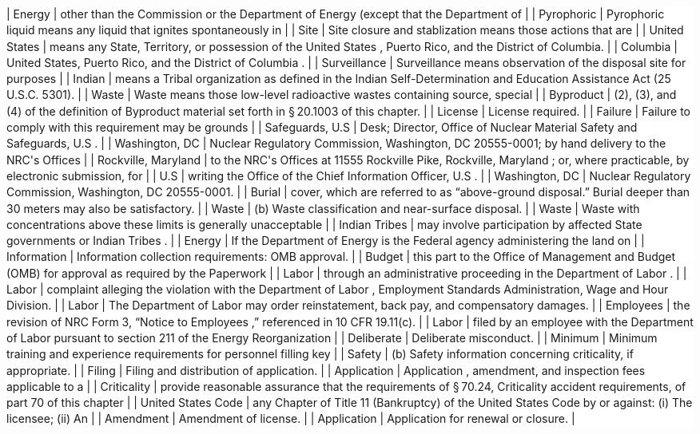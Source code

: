 | Energy              | other than the Commission or the Department of Energy  (except that the Department of                                                   |
| Pyrophoric          | Pyrophoric liquid means any liquid that ignites spontaneously in                                                                        |
| Site                | Site closure and stablization means those actions that are                                                                              |
| United States       | means any State, Territory, or possession of the United States , Puerto Rico, and the District of Columbia.                             |
| Columbia            | United States, Puerto Rico, and the District of Columbia .                                                                              |
| Surveillance        | Surveillance means observation of the disposal site for purposes                                                                        |
| Indian              | means a Tribal organization as defined in the Indian  Self-Determination and Education Assistance Act (25 U.S.C. 5301).                 |
| Waste               | Waste means those low-level radioactive wastes containing source, special                                                               |
| Byproduct           | (2), (3), and (4) of the definition of Byproduct  material set forth in &#167;&#8201;20.1003 of this chapter.                           |
| License             | License  required.                                                                                                                      |
| Failure             | Failure to comply with this requirement may be grounds                                                                                  |
| Safeguards, U.S     | Desk; Director, Office of Nuclear Material Safety and Safeguards, U.S .                                                                 |
| Washington, DC      | Nuclear Regulatory Commission,  Washington, DC 20555-0001; by hand delivery to the NRC's Offices                                        |
| Rockville, Maryland | to the NRC's Offices at 11555 Rockville Pike, Rockville, Maryland ; or, where practicable, by electronic submission, for                |
| U.S                 | writing the Office of the Chief Information Officer, U.S .                                                                              |
| Washington, DC      | Nuclear Regulatory Commission,  Washington, DC  20555-0001.                                                                             |
| Burial              | cover, which are referred to as &#8220;above-ground disposal.&#8221; Burial  deeper than 30 meters may also be satisfactory.            |
| Waste               | (b)  Waste  classification and near-surface disposal.                                                                                   |
| Waste               | Waste with concentrations above these limits is generally unacceptable                                                                  |
| Indian Tribes       | may involve participation by affected State governments or Indian Tribes .                                                              |
| Energy              | If the Department of  Energy is the Federal agency administering the land on                                                            |
| Information         | Information  collection requirements: OMB approval.                                                                                     |
| Budget              | this part to the Office of Management and Budget (OMB) for approval as required by the Paperwork                                        |
| Labor               | through an administrative proceeding in the Department of Labor .                                                                       |
| Labor               | complaint alleging the violation with the Department of Labor , Employment Standards Administration, Wage and Hour Division.            |
| Labor               | The Department of  Labor  may order reinstatement, back pay, and compensatory damages.                                                  |
| Employees           | the revision of NRC Form 3, &#8220;Notice to Employees ,&#8221; referenced in 10 CFR 19.11(c).                                          |
| Labor               | filed by an employee with the Department of Labor pursuant to section 211 of the Energy Reorganization                                  |
| Deliberate          | Deliberate  misconduct.                                                                                                                 |
| Minimum             | Minimum training and experience requirements for personnel filling key                                                                  |
| Safety              | (b)  Safety  information concerning criticality, if appropriate.                                                                        |
| Filing              | Filing  and distribution of application.                                                                                                |
| Application         | Application , amendment, and inspection fees applicable to a                                                                            |
| Criticality         | provide reasonable assurance that the requirements of &#167;&#8201;70.24, Criticality accident requirements, of part 70 of this chapter |
| United States Code  | any Chapter of Title 11 (Bankruptcy) of the United States Code by or against: (i) The licensee; (ii) An                                 |
| Amendment           | Amendment  of license.                                                                                                                  |
| Application         | Application  for renewal or closure.                                                                                                    |